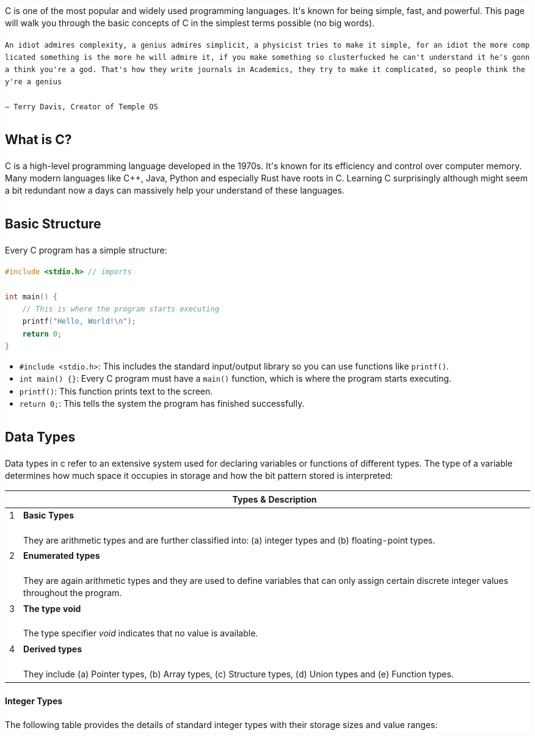C is one of the most popular and widely used programming languages. It's known for being simple, fast, and powerful. This page will walk you through the basic concepts of C in the simplest terms possible (no big words).

```
An idiot admires complexity, a genius admires simplicit, a physicist tries to make it simple, for an idiot the more complicated something is the more he will admire it, if you make something so clusterfucked he can't understand it he's gonna think you're a god. That's how they write journals in Academics, they try to make it complicated, so people think they're a genius

― Terry Davis, Creator of Temple OS
```

## What is C?

C is a high-level programming language developed in the 1970s. It's known for its efficiency and control over computer memory. Many modern languages like C++, Java, Python and especially Rust have roots in C. Learning C surprisingly although might seem a bit redundant now a days can massively help your understand of these languages.


## Basic Structure

Every C program has a simple structure:

``` c
#include <stdio.h> // imports

int main() {
	// This is where the program starts executing
	printf("Hello, World!\n");
	return 0;
}
```

- `#include <stdio.h>`: This includes the standard input/output library so you can use functions like `printf()`.
- `int main() {}`: Every C program must have a `main()` function, which is where the program starts executing.
- `printf()`: This function prints text to the screen.
- `return 0;`: This tells the system the program has finished successfully.

## Data Types

Data types in c refer to an extensive system used for declaring variables or functions of different types. The type of a variable determines how much space it occupies in storage and how the bit pattern stored is interpreted:

|     | Types & Description                                                                                                                                                                |
| --- | ---------------------------------------------------------------------------------------------------------------------------------------------------------------------------------- |
| 1   | **Basic Types**<br><br>They are arithmetic types and are further classified into: (a) integer types and (b) floating-point types.                                                  |
| 2   | **Enumerated types**<br><br>They are again arithmetic types and they are used to define variables that can only assign certain discrete integer values throughout the program.<br> |
| 3   | **The type void**<br><br>The type specifier _void_ indicates that no value is available.<br>                                                                                       |
| 4   | **Derived types**<br><br>They include (a) Pointer types, (b) Array types, (c) Structure types, (d) Union types and (e) Function types.                                             |
#### Integer Types
The following table provides the details of standard integer types with their storage sizes and value ranges:
